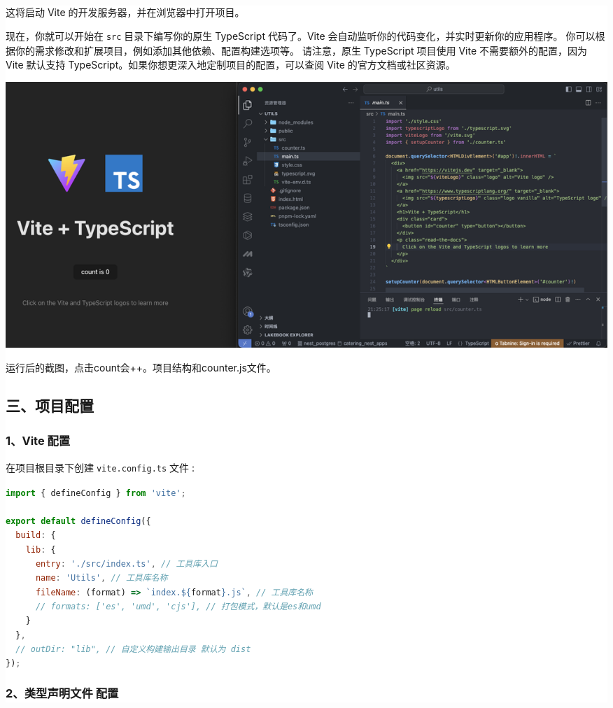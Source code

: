 这将启动 Vite 的开发服务器，并在浏览器中打开项目。

现在，你就可以开始在 `src` 目录下编写你的原生 TypeScript 代码了。Vite 会自动监听你的代码变化，并实时更新你的应用程序。
你可以根据你的需求修改和扩展项目，例如添加其他依赖、配置构建选项等。
请注意，原生 TypeScript 项目使用 Vite 不需要额外的配置，因为 Vite 默认支持 TypeScript。如果你想更深入地定制项目的配置，可以查阅 Vite 的官方文档或社区资源。

![](./images/QQ20240823-212851.png)

运行后的截图，点击count会++。项目结构和counter.js文件。


## 三、项目配置

### 1、Vite 配置
在项目根目录下创建 `vite.config.ts` 文件 :
```javascript
import { defineConfig } from 'vite';

export default defineConfig({
  build: {
    lib: {
      entry: './src/index.ts', // 工具库入口
      name: 'Utils', // 工具库名称
      fileName: (format) => `index.${format}.js`, // 工具库名称
      // formats: ['es', 'umd', 'cjs'], // 打包模式，默认是es和umd
    }
  },
  // outDir: "lib", // 自定义构建输出目录 默认为 dist
});
```

### 2、类型声明文件 配置
